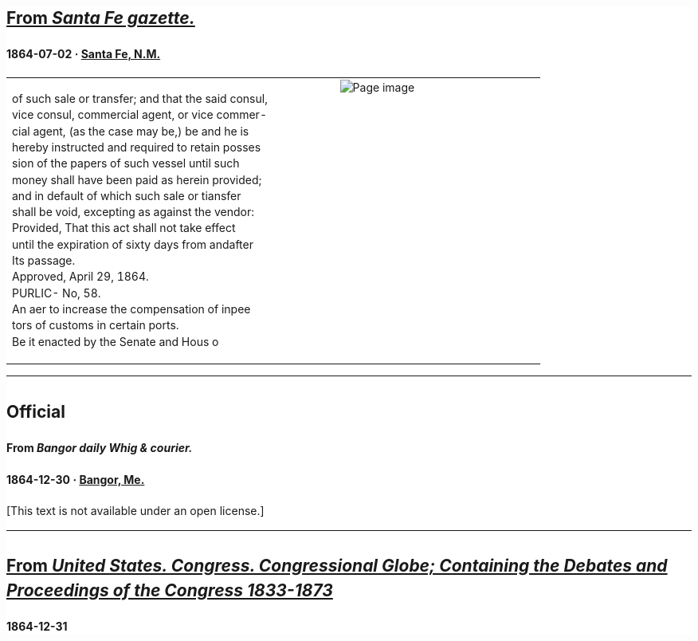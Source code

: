 
## [From _Santa Fe gazette._](https://www.loc.gov/resource/sn88071076/1864-07-02/ed-1/?sp=6)

#### 1864-07-02 &middot; [Santa Fe, N.M.](http://dbpedia.org/resource/Santa_Fe%2C_New_Mexico)

<table style="width: 100%;"><tr><td style="width: 50%">

  
of such sale or transfer; and that the said consul,  
vice consul, commercial agent, or vice commer-  
cial agent, (as the case may be,) be and he is  
hereby instructed and required to retain posses­  
sion of the papers of such vessel until such  
money shall have been paid as herein provided;  
and in default of which such sale or tiansfer  
shall be void, excepting as against the vendor:  
Provided, That this act shall not take effect  
until the expiration of sixty days from andafter  
Its passage.  
Approved, April 29, 1864.  
PURLIC- No, 58.  
An aer to increase the compensation of inpee­  
tors of customs in certain ports.  
Be it enacted by the Senate and Hous o
</td><td style="width: 50%; max-height: 75%; margin: auto; display: block;">
<img alt="Page image" src="https://tile.loc.gov/image-services/iiif/service:ndnp:nmu:batch_nmu_coyote_ver02:data:sn88071076:00296025173:1864070201:0125/pct:26.87052700065062,28.386004514672685,16.623292127521147,9.236267870579383/!600,600/0/default.jpg"/>
</td>
</tr></table>

---

## Official

#### From _Bangor daily Whig & courier._

#### 1864-12-30 &middot; [Bangor, Me.](http://dbpedia.org/resource/Bangor%2C_Maine)

[This text is not available under an open license.]

---

## [From _United States. Congress. Congressional Globe; Containing the Debates and Proceedings of the Congress 1833-1873_](https://archive.org/details/sim_united-states-congress-congressional-globe_1864-12-31_84/page/n6/mode/1up?view=theater)

#### 1864-12-31
